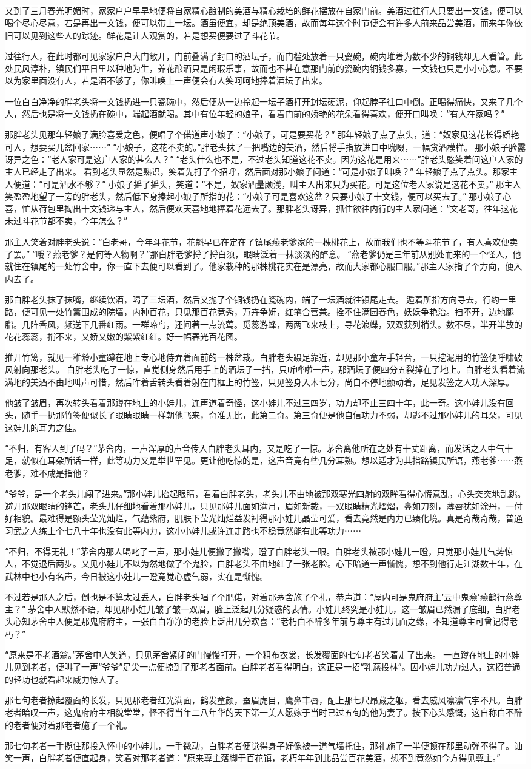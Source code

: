 又到了三月春光明媚时，家家户户早早地便将自家精心酿制的美酒与精心栽培的鲜花摆放在自家门前。美酒过往行人只要出一文钱，便可以喝个尽心尽意，若是再出一文钱，便可以带上一坛。酒虽便宜，却是绝顶美酒，故而每年这个时节便会有许多人前来品尝美酒，而来年你依旧可以见到这些人的踪迹。鲜花是让人观赏的，若是想买便要过了斗花节。 

过往行人，在此时都可见家家户户大门敞开，门前叠满了封口的酒坛子，而门槛处放着一只瓷碗，碗内堆着为数不少的铜钱却无人看管。此处民风淳朴，镇民们平日里以种地为生，养花酿酒只是闲瑕乐事，故而也不甚在意那门前的瓷碗内铜钱多寡，一文钱也只是小小心意。不要以为家里面没有人，若是酒不够了，你叫唤上一声便会有人笑呵呵地捧着酒坛子出来。 

一位白白净净的胖老头将一文钱扔进一只瓷碗中，然后便从一边拎起一坛子酒打开封坛硬泥，仰起脖子往口中倒。正喝得痛快，又来了几个人，然后也是将一文钱扔在碗中，端起酒就喝。其中有位年轻的娘子，看着门前的娇艳的花朵看得喜欢，便开口叫唤：“有人在家吗？” 

那胖老头见那年轻娘子满脸喜爱之色，便唱了个偌道声小娘子：“小娘子，可是要买花？” 
那年轻娘子点了点头，道：“奴家见这花长得娇艳可人，想要买几盆回家⋯⋯” 
“小娘子，这花不卖的。”胖老头抹了一把嘴边的美酒，然后将手指放进口中吮啜，一幅贪酒模样。 
那小娘子脸露讶异之色：“老人家可是这户人家的甚么人？” 
“老头什么也不是，不过老头知道这花不卖。因为这花是用来⋯⋯”胖老头憨笑着间这户人家的主人已经走了出来。 
看到老头显然是熟识，笑着先打了个招呼，然后面对那小娘子问道：“可是小娘子叫唤？” 
年轻娘子点了点头。那家主人便道：“可是酒水不够？” 
小娘子摇了摇头，笑道：“不是，奴家酒量颇浅，叫主人出来只为买花。可是这位老人家说是这花不卖。” 
那主人笑盈盈地望了一旁的胖老头，然后低下身捧起小娘子所指的花：“小娘子可是喜欢这盆？只要小娘子十文钱，便可以买去了。” 
那小娘子心喜，忙从荷包里掏出十文钱递与主人，然后便欢天喜地地捧着花远去了。那胖老头讶异，抓住欲往内行的主人家问道：“文老哥，往年这花未过斗花节都不卖，今年怎么？” 

那主人笑着对胖老头说：“白老哥，今年斗花节，花魁早已在定在了镇尾燕老爹家的一株桃花上，故而我们也不等斗花节了，有人喜欢便卖了罢。” 
“哦？燕老爹？是何等人物啊？”那白胖老爹捋了捋白须，眼睛泛着一抹淡淡的醉意。 
“燕老爹仍是三年前从别处而来的一个怪人，他就住在镇尾的一处竹舍中，你一直下去便可以看到了。他家栽种的那株桃花实在是漂亮，故而大家都心服口服。”那主人家指了个方向，便入内去了。 

那白胖老头抹了抹嘴，继续饮酒，喝了三坛酒，然后又抛了个铜钱扔在瓷碗内，端了一坛酒就往镇尾走去。 
遁着所指方向寻去，行约一里路，便可见一处竹篱围成的院墙，内种百花，只见那百花竞秀，万卉争妍，红笔合营兼。拴不住满园春色，妖妖争艳治。扫不开，边地腿脂。几阵香风，频送下几番红雨。一群啼鸟，还间著一点流莺。觅蕊游蜂，两两飞来枝上，寻花浪蝶，双双获列梢头。数不尽，半开半放的花花蕊蕊，捎不来，又娇又嫩的紫紫红红。好一幅春光百花图。 

推开竹篱，就见一稚龄小童蹲在地上专心地侍弄着面前的一株盆栽。白胖老头蹑足靠近，却见那小童左手轻台，一只挖泥用的竹签便呼啸破风射向那老头。 
白胖老头吃了一惊，直觉侧身然后用手上的酒坛子一挡，只听哗啦一声，那酒坛子便四分五裂掉在了地上。白胖老头看着流满地的美酒不由地叫声可惜，然后咋着舌转头看着射在门框上的竹签，只见签身入木七分，尚自不停地颤动着，足见发签之人功人深厚。 

他皱了皱眉，再次转头看着那蹲在地上的小娃儿，连声道着奇怪，这小娃儿不过三四岁，功力却不止三四十年，此一奇。这小娃儿没有回头，随手一扔那竹签便似长了眼睛眼睛一样朝他飞来，奇准无比，此第二奇。第三奇便是他自信功力不弱，却逃不过那小娃儿的耳朵，可见这娃儿的耳力之佳。 

“不归，有客人到了吗？”茅舍内，一声浑厚的声音传入白胖老头耳内，又是吃了一惊。茅舍离他所在之处有十丈距离，而发话之人中气十足，就似在耳朵所话一样，此等功力又是举世罕见。更让他吃惊的是，这声音竟有些几分耳熟。想以适才为其指路镇民所语，燕老爹⋯⋯燕老爹，难不成是指他？ 

“爷爷，是一个老头儿闯了进来。”那小娃儿抬起眼睛，看着白胖老头，老头儿不由地被那双寒光四射的双眸看得心慌意乱，心头突突地乱跳。避开那双眼睛的锋芒，老头儿仔细地看着那小娃儿，只见那娃儿面如满月，眉如新裁，一双眼睛精光熠熠，鼻如刀刻，薄唇犹如涂丹，一付好相貌。最难得是额头莹光灿烂，气蕴紫府，肌肤下莹光灿烂益发衬得那小娃儿晶莹可爱，看去竟然是内力已臻化境。真是奇哉奇哉，普通习武之人练上个七八十年也没有此等内力，这小小娃儿或许连走路也不稳竟然能有此等功力⋯⋯ 

“不归，不得无礼！”茅舍内那人喝叱了一声，那小娃儿便撇了撇嘴，瞪了白胖老头一眼。白胖老头被那小娃儿一瞪，只觉那小娃儿气势惊人，不觉退后两步。又见小娃儿不以为然地做了个鬼脸，白胖老头不由地红了一张老脸。心下暗道一声惭愧，想不到他行走江湖数十年，在武林中也小有名声，今日被这小娃儿一瞪竟觉心虚气弱，实在是惭愧。 

不过若是那人之后，倒也是不算太过丢人，白胖老头唱了个肥偌，对着那茅舍施了个礼，恭声道：“屋内可是鬼府府主‘云中鬼燕’燕鹤行燕尊主？” 
茅舍中人默然不语，却见那小娃儿皱了皱一双眉，脸上泛起几分疑惑的表情。小娃儿终究是小娃儿，这一皱眉已然漏了底细，白胖老头心知茅舍中人便是那鬼府府主，一张白白净净的老脸上泛出几分欢喜：“老朽白不醉多年前与尊主有过几面之缘，不知道尊主可曾记得老朽？” 

“原来是不老酒翁。”茅舍中人笑道，只见茅舍紧闭的门慢慢打开，一个粗布衣裳，长发覆面的七旬老者笑着走了出来。 
一直蹲在地上的小娃儿见到老者，便叫了一声“爷爷”足尖一点便掠到了那老者面前。白胖老者看得明白，这正是一招“乳燕投林”。因小娃儿功力过人，这招普通的轻功也就看起来威力惊人了。 

那七旬老者撩起覆面的长发，只见那老者红光满面，鹤发童颜，蚕眉虎目，鹰鼻丰唇，配上那七尺昂藏之躯，看去威风凛凛气宇不凡。白胖老者暗叹一声，这鬼府府主相貌堂堂，怪不得当年二八年华的天下第一美人愿嫁于当时已过五旬的他为妻了。按下心头感慨，这自称白不醉的老者便对着那老者施了一个礼。 

那七旬老者一手揽住那投入怀中的小娃儿，一手微动，白胖老者便觉得身子好像被一道气墙托住，那礼施了一半便顿在那里动弹不得了。讪笑一声，白胖老者便直起身，笑着对那老者道：“原来尊主落脚于百花镇，老朽年年到此品尝百花美酒，想不到竟然如今方得见尊主。” 
